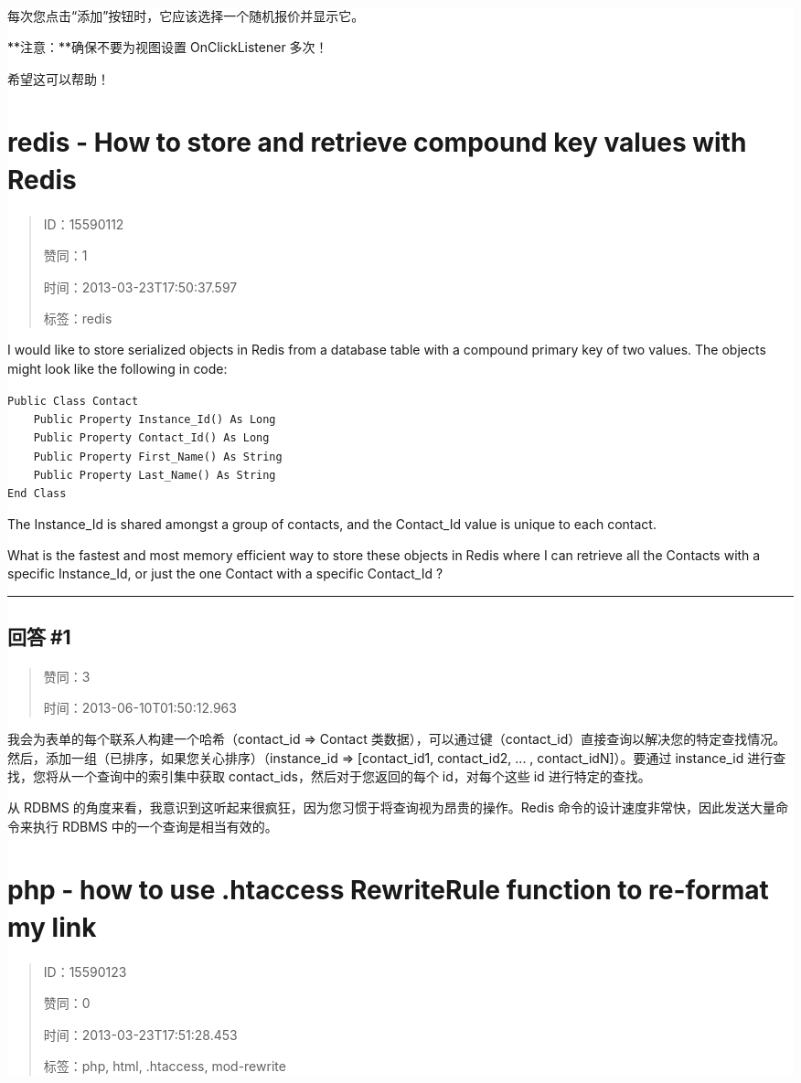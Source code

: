 每次您点击“添加”按钮时，它应该选择一个随机报价并显示它。

**注意：**确保不要为视图设置 OnClickListener 多次！

希望这可以帮助！

# redis - How to store and retrieve compound key values with Redis

> ID：15590112
> 
> 赞同：1
> 
> 时间：2013-03-23T17:50:37.597
> 
> 标签：redis

I would like to store serialized objects in Redis from a database table with a compound primary key of two values. The objects might look like the following in code:

```
Public Class Contact
    Public Property Instance_Id() As Long
    Public Property Contact_Id() As Long
    Public Property First_Name() As String
    Public Property Last_Name() As String
End Class 
```

The Instance_Id is shared amongst a group of contacts, and the Contact_Id value is unique to each contact.

What is the fastest and most memory efficient way to store these objects in Redis where I can retrieve all the Contacts with a specific Instance_Id, or just the one Contact with a specific Contact_Id ?

* * *

## 回答 #1

> 赞同：3
> 
> 时间：2013-06-10T01:50:12.963

我会为表单的每个联系人构建一个哈希（contact_id => Contact 类数据），可以通过键（contact_id）直接查询以解决您的特定查找情况。然后，添加一组（已排序，如果您关心排序）（instance_id => [contact_id1, contact_id2, ... , contact_idN]）。要通过 instance_id 进行查找，您将从一个查询中的索引集中获取 contact_ids，然后对于您返回的每个 id，对每个这些 id 进行特定的查找。

从 RDBMS 的角度来看，我意识到这听起来很疯狂，因为您习惯于将查询视为昂贵的操作。Redis 命令的设计速度非常快，因此发送大量命令来执行 RDBMS 中的一个查询是相当有效的。

# php - how to use .htaccess RewriteRule function to re-format my link

> ID：15590123
> 
> 赞同：0
> 
> 时间：2013-03-23T17:51:28.453
> 
> 标签：php, html, .htaccess, mod-rewrite
